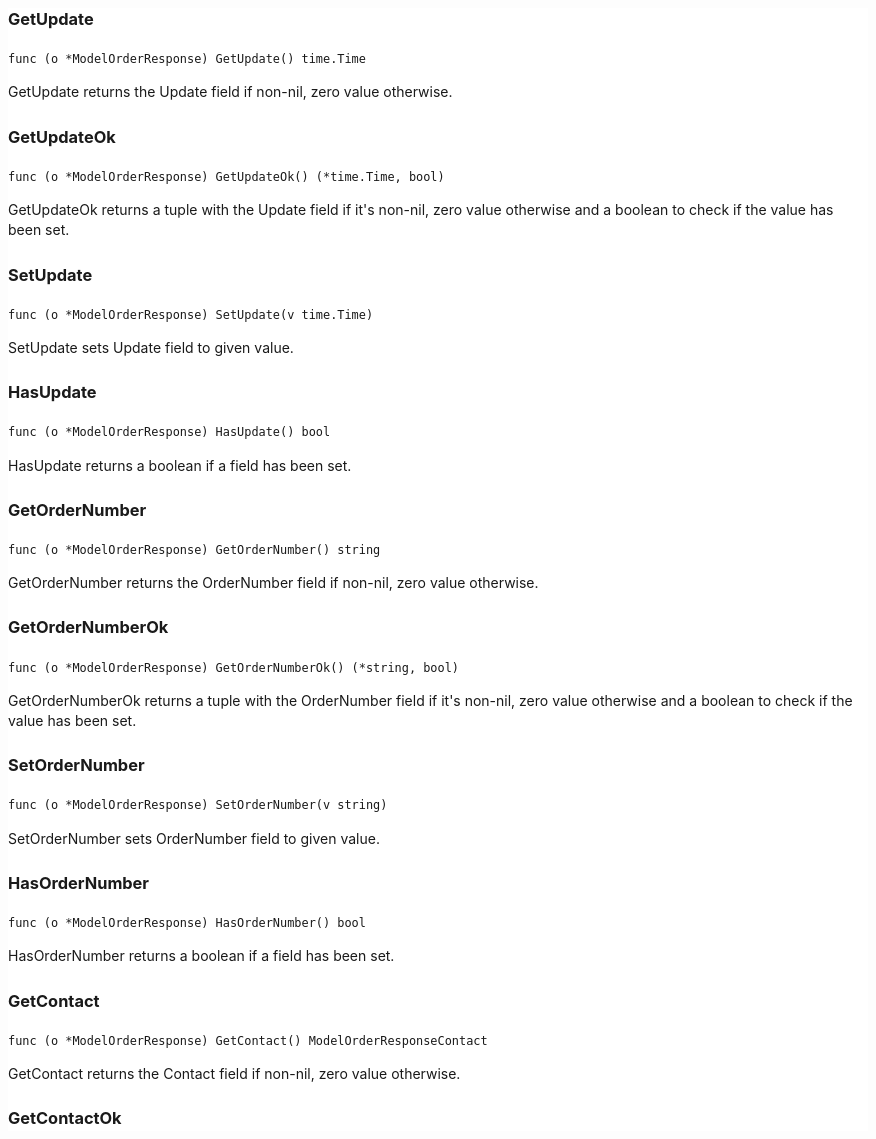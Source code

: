 ### GetUpdate

`func (o *ModelOrderResponse) GetUpdate() time.Time`

GetUpdate returns the Update field if non-nil, zero value otherwise.

### GetUpdateOk

`func (o *ModelOrderResponse) GetUpdateOk() (*time.Time, bool)`

GetUpdateOk returns a tuple with the Update field if it's non-nil, zero value otherwise
and a boolean to check if the value has been set.

### SetUpdate

`func (o *ModelOrderResponse) SetUpdate(v time.Time)`

SetUpdate sets Update field to given value.

### HasUpdate

`func (o *ModelOrderResponse) HasUpdate() bool`

HasUpdate returns a boolean if a field has been set.

### GetOrderNumber

`func (o *ModelOrderResponse) GetOrderNumber() string`

GetOrderNumber returns the OrderNumber field if non-nil, zero value otherwise.

### GetOrderNumberOk

`func (o *ModelOrderResponse) GetOrderNumberOk() (*string, bool)`

GetOrderNumberOk returns a tuple with the OrderNumber field if it's non-nil, zero value otherwise
and a boolean to check if the value has been set.

### SetOrderNumber

`func (o *ModelOrderResponse) SetOrderNumber(v string)`

SetOrderNumber sets OrderNumber field to given value.

### HasOrderNumber

`func (o *ModelOrderResponse) HasOrderNumber() bool`

HasOrderNumber returns a boolean if a field has been set.

### GetContact

`func (o *ModelOrderResponse) GetContact() ModelOrderResponseContact`

GetContact returns the Contact field if non-nil, zero value otherwise.

### GetContactOk
